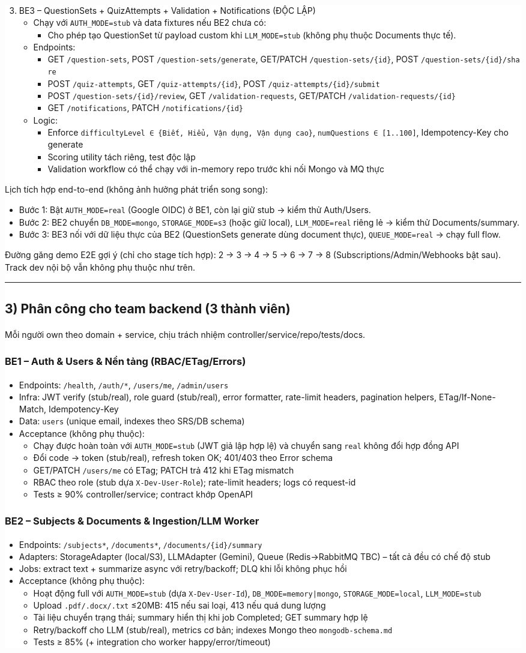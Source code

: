 3. BE3 – QuestionSets + QuizAttempts + Validation + Notifications (ĐỘC LẬP)
   - Chạy với `AUTH_MODE=stub` và data fixtures nếu BE2 chưa có:
     - Cho phép tạo QuestionSet từ payload custom khi `LLM_MODE=stub` (không phụ thuộc Documents thực tế).
   - Endpoints:
     - GET `/question-sets`, POST `/question-sets/generate`, GET/PATCH `/question-sets/{id}`, POST `/question-sets/{id}/share`
     - POST `/quiz-attempts`, GET `/quiz-attempts/{id}`, POST `/quiz-attempts/{id}/submit`
     - POST `/question-sets/{id}/review`, GET `/validation-requests`, GET/PATCH `/validation-requests/{id}`
     - GET `/notifications`, PATCH `/notifications/{id}`
   - Logic:
     - Enforce `difficultyLevel ∈ {Biết, Hiểu, Vận dụng, Vận dụng cao}`, `numQuestions ∈ [1..100]`, Idempotency-Key cho generate
     - Scoring utility tách riêng, test độc lập
     - Validation workflow có thể chạy với in-memory repo trước khi nối Mongo và MQ thực

Lịch tích hợp end-to-end (không ảnh hưởng phát triển song song):
- Bước 1: Bật `AUTH_MODE=real` (Google OIDC) ở BE1, còn lại giữ stub → kiểm thử Auth/Users.
- Bước 2: BE2 chuyển `DB_MODE=mongo`, `STORAGE_MODE=s3` (hoặc giữ local), `LLM_MODE=real` riêng lẻ → kiểm thử Documents/summary.
- Bước 3: BE3 nối với dữ liệu thực của BE2 (QuestionSets generate dùng document thực), `QUEUE_MODE=real` → chạy full flow.

Đường găng demo E2E gợi ý (chỉ cho stage tích hợp): 2 → 3 → 4 → 5 → 6 → 7 → 8 (Subscriptions/Admin/Webhooks bật sau). Track dev nội bộ vẫn không phụ thuộc như trên.

---

## 3) Phân công cho team backend (3 thành viên)

Mỗi người own theo domain + service, chịu trách nhiệm controller/service/repo/tests/docs.

### BE1 – Auth & Users & Nền tảng (RBAC/ETag/Errors)
- Endpoints: `/health`, `/auth/*`, `/users/me`, `/admin/users`
- Infra: JWT verify (stub/real), role guard (stub/real), error formatter, rate-limit headers, pagination helpers, ETag/If-None-Match, Idempotency-Key
- Data: `users` (unique email, indexes theo SRS/DB schema)
- Acceptance (không phụ thuộc):
   - Chạy được hoàn toàn với `AUTH_MODE=stub` (JWT giả lập hợp lệ) và chuyển sang `real` không đổi hợp đồng API
   - Đổi code → token (stub/real), refresh token OK; 401/403 theo Error schema
   - GET/PATCH `/users/me` có ETag; PATCH trả 412 khi ETag mismatch
   - RBAC theo role (stub dựa `X-Dev-User-Role`); rate-limit headers; logs có request-id
   - Tests ≥ 90% controller/service; contract khớp OpenAPI

### BE2 – Subjects & Documents & Ingestion/LLM Worker
- Endpoints: `/subjects*`, `/documents*`, `/documents/{id}/summary`
- Adapters: StorageAdapter (local/S3), LLMAdapter (Gemini), Queue (Redis→RabbitMQ TBC) – tất cả đều có chế độ stub
- Jobs: extract text + summarize async với retry/backoff; DLQ khi lỗi không phục hồi
- Acceptance (không phụ thuộc):
   - Hoạt động full với `AUTH_MODE=stub` (dựa `X-Dev-User-Id`), `DB_MODE=memory|mongo`, `STORAGE_MODE=local`, `LLM_MODE=stub`
   - Upload `.pdf/.docx/.txt` ≤20MB: 415 nếu sai loại, 413 nếu quá dung lượng
   - Tài liệu chuyển trạng thái; summary hiển thị khi job Completed; GET summary hợp lệ
   - Retry/backoff cho LLM (stub/real), metrics cơ bản; indexes Mongo theo `mongodb-schema.md`
   - Tests ≥ 85% (+ integration cho worker happy/error/timeout)
